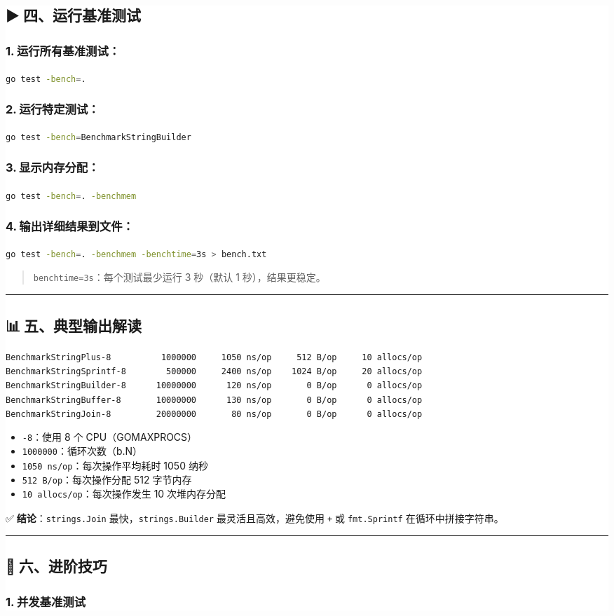
## ▶️ 四、运行基准测试

### 1. 运行所有基准测试：

```bash
go test -bench=.
```

### 2. 运行特定测试：

```bash
go test -bench=BenchmarkStringBuilder
```

### 3. 显示内存分配：

```bash
go test -bench=. -benchmem
```

### 4. 输出详细结果到文件：

```bash
go test -bench=. -benchmem -benchtime=3s > bench.txt
```

> `benchtime=3s`：每个测试最少运行 3 秒（默认 1 秒），结果更稳定。

---

## 📊 五、典型输出解读

```text
BenchmarkStringPlus-8          1000000     1050 ns/op     512 B/op     10 allocs/op
BenchmarkStringSprintf-8        500000     2400 ns/op    1024 B/op     20 allocs/op
BenchmarkStringBuilder-8      10000000      120 ns/op       0 B/op      0 allocs/op
BenchmarkStringBuffer-8       10000000      130 ns/op       0 B/op      0 allocs/op
BenchmarkStringJoin-8         20000000       80 ns/op       0 B/op      0 allocs/op
```

- `-8`：使用 8 个 CPU（GOMAXPROCS）
- `1000000`：循环次数（b.N）
- `1050 ns/op`：每次操作平均耗时 1050 纳秒
- `512 B/op`：每次操作分配 512 字节内存
- `10 allocs/op`：每次操作发生 10 次堆内存分配

✅ **结论**：`strings.Join` 最快，`strings.Builder` 最灵活且高效，避免使用 `+` 或 `fmt.Sprintf` 在循环中拼接字符串。

---

## 🚀 六、进阶技巧

### 1. 并发基准测试

